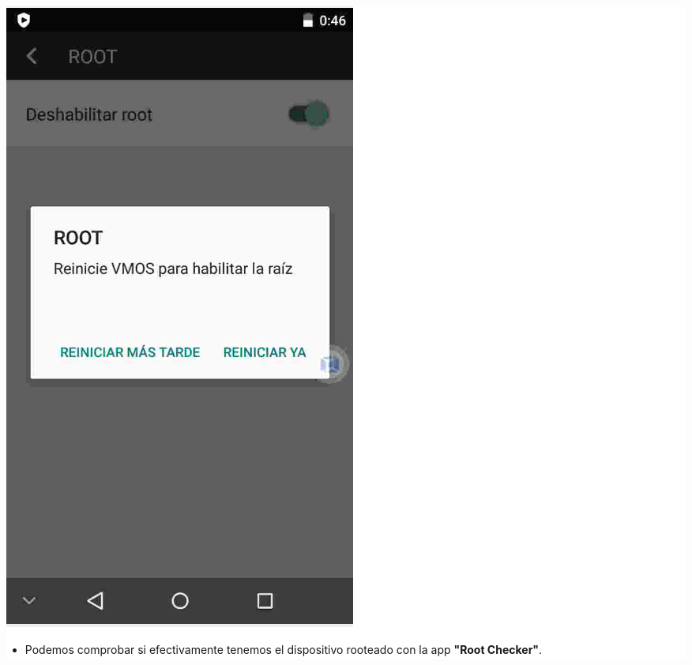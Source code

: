 ![rootReboot](/images/apuntes/HackingAndroid/rootReboot.png)

  * Podemos comprobar si efectivamente tenemos el dispositivo rooteado con la app **"Root Checker"**.
